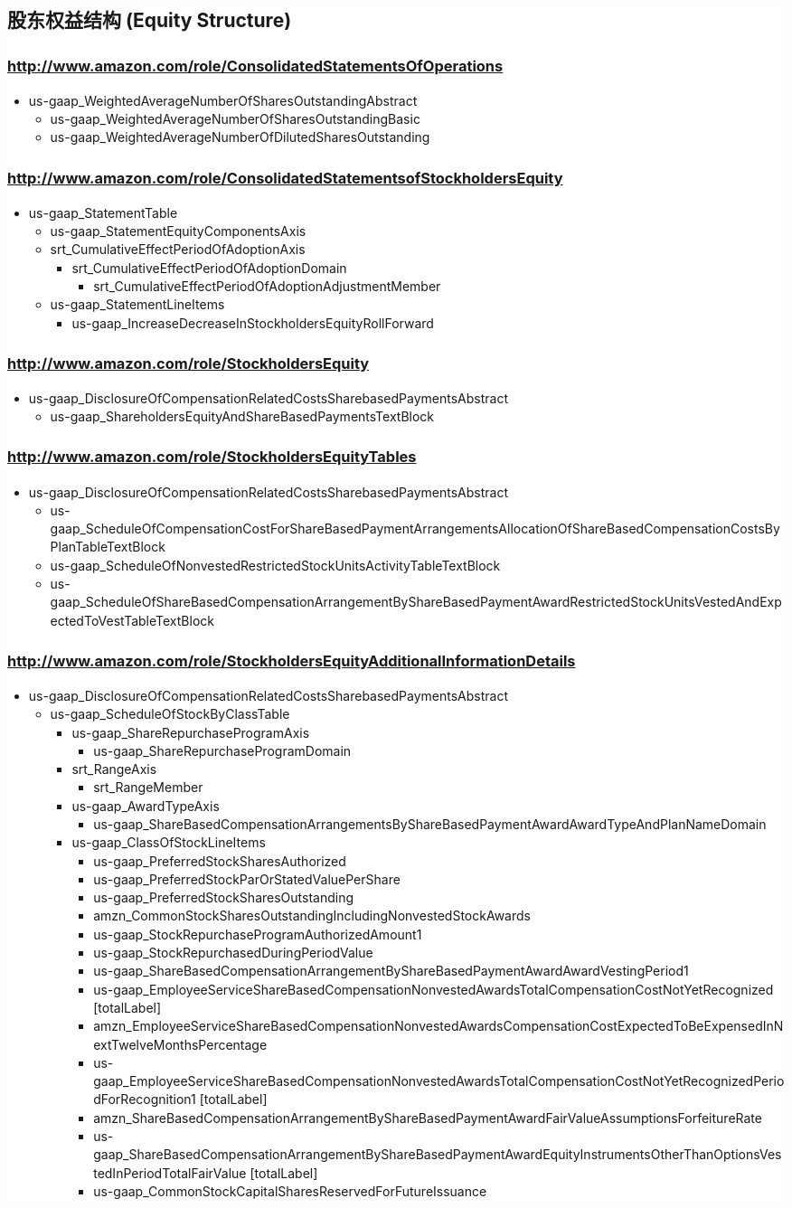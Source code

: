 ## 股东权益结构 (Equity Structure)

### http://www.amazon.com/role/ConsolidatedStatementsOfOperations

- us-gaap_WeightedAverageNumberOfSharesOutstandingAbstract
  - us-gaap_WeightedAverageNumberOfSharesOutstandingBasic
  - us-gaap_WeightedAverageNumberOfDilutedSharesOutstanding

### http://www.amazon.com/role/ConsolidatedStatementsofStockholdersEquity

- us-gaap_StatementTable
  - us-gaap_StatementEquityComponentsAxis
  - srt_CumulativeEffectPeriodOfAdoptionAxis
    - srt_CumulativeEffectPeriodOfAdoptionDomain
      - srt_CumulativeEffectPeriodOfAdoptionAdjustmentMember
  - us-gaap_StatementLineItems
    - us-gaap_IncreaseDecreaseInStockholdersEquityRollForward

### http://www.amazon.com/role/StockholdersEquity

- us-gaap_DisclosureOfCompensationRelatedCostsSharebasedPaymentsAbstract
  - us-gaap_ShareholdersEquityAndShareBasedPaymentsTextBlock

### http://www.amazon.com/role/StockholdersEquityTables

- us-gaap_DisclosureOfCompensationRelatedCostsSharebasedPaymentsAbstract
  - us-gaap_ScheduleOfCompensationCostForShareBasedPaymentArrangementsAllocationOfShareBasedCompensationCostsByPlanTableTextBlock
  - us-gaap_ScheduleOfNonvestedRestrictedStockUnitsActivityTableTextBlock
  - us-gaap_ScheduleOfShareBasedCompensationArrangementByShareBasedPaymentAwardRestrictedStockUnitsVestedAndExpectedToVestTableTextBlock

### http://www.amazon.com/role/StockholdersEquityAdditionalInformationDetails

- us-gaap_DisclosureOfCompensationRelatedCostsSharebasedPaymentsAbstract
  - us-gaap_ScheduleOfStockByClassTable
    - us-gaap_ShareRepurchaseProgramAxis
      - us-gaap_ShareRepurchaseProgramDomain
    - srt_RangeAxis
      - srt_RangeMember
    - us-gaap_AwardTypeAxis
      - us-gaap_ShareBasedCompensationArrangementsByShareBasedPaymentAwardAwardTypeAndPlanNameDomain
    - us-gaap_ClassOfStockLineItems
      - us-gaap_PreferredStockSharesAuthorized
      - us-gaap_PreferredStockParOrStatedValuePerShare
      - us-gaap_PreferredStockSharesOutstanding
      - amzn_CommonStockSharesOutstandingIncludingNonvestedStockAwards
      - us-gaap_StockRepurchaseProgramAuthorizedAmount1
      - us-gaap_StockRepurchasedDuringPeriodValue
      - us-gaap_ShareBasedCompensationArrangementByShareBasedPaymentAwardAwardVestingPeriod1
      - us-gaap_EmployeeServiceShareBasedCompensationNonvestedAwardsTotalCompensationCostNotYetRecognized [totalLabel]
      - amzn_EmployeeServiceShareBasedCompensationNonvestedAwardsCompensationCostExpectedToBeExpensedInNextTwelveMonthsPercentage
      - us-gaap_EmployeeServiceShareBasedCompensationNonvestedAwardsTotalCompensationCostNotYetRecognizedPeriodForRecognition1 [totalLabel]
      - amzn_ShareBasedCompensationArrangementByShareBasedPaymentAwardFairValueAssumptionsForfeitureRate
      - us-gaap_ShareBasedCompensationArrangementByShareBasedPaymentAwardEquityInstrumentsOtherThanOptionsVestedInPeriodTotalFairValue [totalLabel]
      - us-gaap_CommonStockCapitalSharesReservedForFutureIssuance
